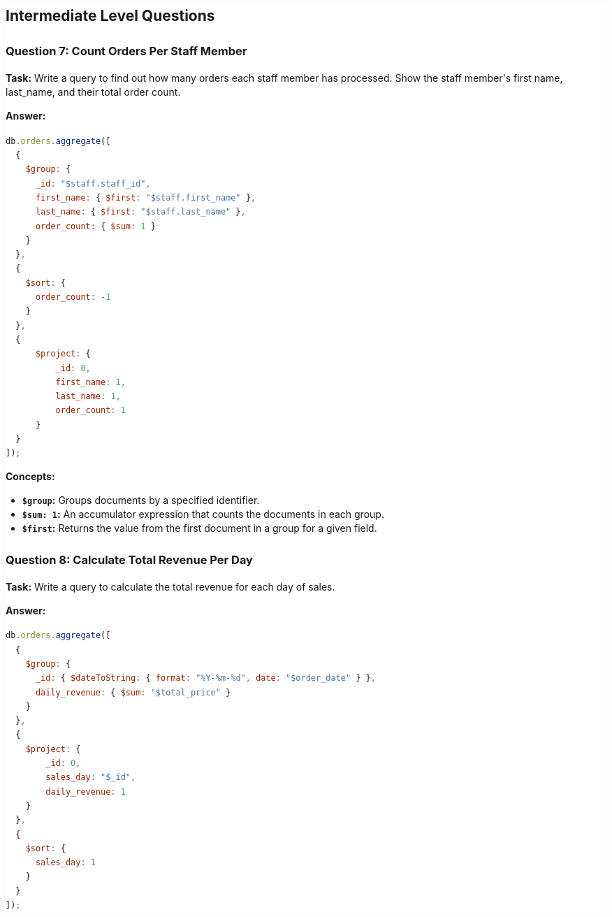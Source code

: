 
## Intermediate Level Questions

### Question 7: Count Orders Per Staff Member

**Task:** Write a query to find out how many orders each staff member has processed. Show the staff member's first name, last_name, and their total order count.

**Answer:**
```javascript
db.orders.aggregate([
  {
    $group: {
      _id: "$staff.staff_id",
      first_name: { $first: "$staff.first_name" },
      last_name: { $first: "$staff.last_name" },
      order_count: { $sum: 1 }
    }
  },
  {
    $sort: {
      order_count: -1
    }
  },
  {
      $project: {
          _id: 0,
          first_name: 1,
          last_name: 1,
          order_count: 1
      }
  }
]);
```
**Concepts:**
- **`$group`:** Groups documents by a specified identifier.
- **`$sum: 1`:** An accumulator expression that counts the documents in each group.
- **`$first`:** Returns the value from the first document in a group for a given field.

### Question 8: Calculate Total Revenue Per Day

**Task:** Write a query to calculate the total revenue for each day of sales.

**Answer:**
```javascript
db.orders.aggregate([
  {
    $group: {
      _id: { $dateToString: { format: "%Y-%m-%d", date: "$order_date" } },
      daily_revenue: { $sum: "$total_price" }
    }
  },
  {
    $project: {
        _id: 0,
        sales_day: "$_id",
        daily_revenue: 1
    }
  },
  {
    $sort: {
      sales_day: 1
    }
  }
]);
```